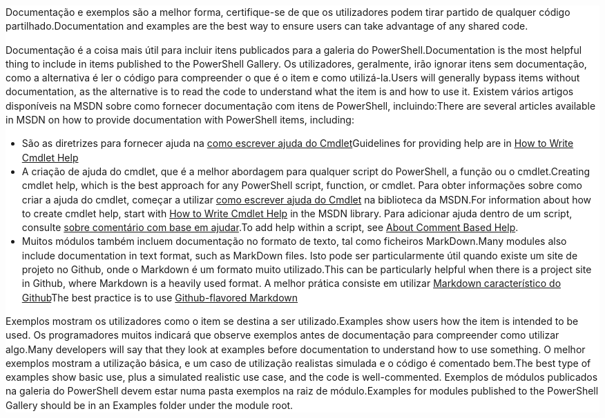 <span data-ttu-id="5e9e5-140">Documentação e exemplos são a melhor forma, certifique-se de que os utilizadores podem tirar partido de qualquer código partilhado.</span><span class="sxs-lookup"><span data-stu-id="5e9e5-140">Documentation and examples are the best way to ensure users can take advantage of any shared code.</span></span>

<span data-ttu-id="5e9e5-141">Documentação é a coisa mais útil para incluir itens publicados para a galeria do PowerShell.</span><span class="sxs-lookup"><span data-stu-id="5e9e5-141">Documentation is the most helpful thing to include in items published to the PowerShell Gallery.</span></span>
<span data-ttu-id="5e9e5-142">Os utilizadores, geralmente, irão ignorar itens sem documentação, como a alternativa é ler o código para compreender o que é o item e como utilizá-la.</span><span class="sxs-lookup"><span data-stu-id="5e9e5-142">Users will generally bypass items without documentation, as the alternative is to read the code to understand what the item is and how to use it.</span></span>
<span data-ttu-id="5e9e5-143">Existem vários artigos disponíveis na MSDN sobre como fornecer documentação com itens de PowerShell, incluindo:</span><span class="sxs-lookup"><span data-stu-id="5e9e5-143">There are several articles available in MSDN on how to provide documentation with PowerShell items, including:</span></span>

* <span data-ttu-id="5e9e5-144">São as diretrizes para fornecer ajuda na [como escrever ajuda do Cmdlet](https://go.microsoft.com/fwlink/?LinkID=123415)</span><span class="sxs-lookup"><span data-stu-id="5e9e5-144">Guidelines for providing help are in [How to Write Cmdlet Help](https://go.microsoft.com/fwlink/?LinkID=123415)</span></span>
* <span data-ttu-id="5e9e5-145">A criação de ajuda do cmdlet, que é a melhor abordagem para qualquer script do PowerShell, a função ou o cmdlet.</span><span class="sxs-lookup"><span data-stu-id="5e9e5-145">Creating cmdlet help, which is the best approach for any PowerShell script, function, or cmdlet.</span></span>
  <span data-ttu-id="5e9e5-146">Para obter informações sobre como criar a ajuda do cmdlet, começar a utilizar [como escrever ajuda do Cmdlet](https://go.microsoft.com/fwlink/?LinkID=123415) na biblioteca da MSDN.</span><span class="sxs-lookup"><span data-stu-id="5e9e5-146">For information about how to create cmdlet help, start with [How to Write Cmdlet Help](https://go.microsoft.com/fwlink/?LinkID=123415) in the MSDN library.</span></span>
  <span data-ttu-id="5e9e5-147">Para adicionar ajuda dentro de um script, consulte [sobre comentário com base em ajudar](https://msdn.microsoft.com/en-us/powershell/reference/5.1/microsoft.powershell.core/about/about_comment_based_help).</span><span class="sxs-lookup"><span data-stu-id="5e9e5-147">To add help within a script, see [About Comment Based Help](https://msdn.microsoft.com/en-us/powershell/reference/5.1/microsoft.powershell.core/about/about_comment_based_help).</span></span>
* <span data-ttu-id="5e9e5-148">Muitos módulos também incluem documentação no formato de texto, tal como ficheiros MarkDown.</span><span class="sxs-lookup"><span data-stu-id="5e9e5-148">Many modules also include documentation in text format, such as MarkDown files.</span></span>
  <span data-ttu-id="5e9e5-149">Isto pode ser particularmente útil quando existe um site de projeto no Github, onde o Markdown é um formato muito utilizado.</span><span class="sxs-lookup"><span data-stu-id="5e9e5-149">This can be particularly helpful when there is a project site in Github, where Markdown is a heavily used format.</span></span>
  <span data-ttu-id="5e9e5-150">A melhor prática consiste em utilizar [Markdown característico do Github](https://help.github.com/categories/writing-on-github/)</span><span class="sxs-lookup"><span data-stu-id="5e9e5-150">The best practice is to use [Github-flavored Markdown](https://help.github.com/categories/writing-on-github/)</span></span>

<span data-ttu-id="5e9e5-151">Exemplos mostram os utilizadores como o item se destina a ser utilizado.</span><span class="sxs-lookup"><span data-stu-id="5e9e5-151">Examples show users how the item is intended to be used.</span></span>
<span data-ttu-id="5e9e5-152">Os programadores muitos indicará que observe exemplos antes de documentação para compreender como utilizar algo.</span><span class="sxs-lookup"><span data-stu-id="5e9e5-152">Many developers will say that they look at examples before documentation to understand how to use something.</span></span>
<span data-ttu-id="5e9e5-153">O melhor exemplos mostram a utilização básica, e um caso de utilização realistas simulada e o código é comentado bem.</span><span class="sxs-lookup"><span data-stu-id="5e9e5-153">The best type of examples show basic use, plus a simulated realistic use case, and the code is well-commented.</span></span>
<span data-ttu-id="5e9e5-154">Exemplos de módulos publicados na galeria do PowerShell devem estar numa pasta exemplos na raiz de módulo.</span><span class="sxs-lookup"><span data-stu-id="5e9e5-154">Examples for modules published to the PowerShell Gallery should be in an Examples folder under the module root.</span></span>
